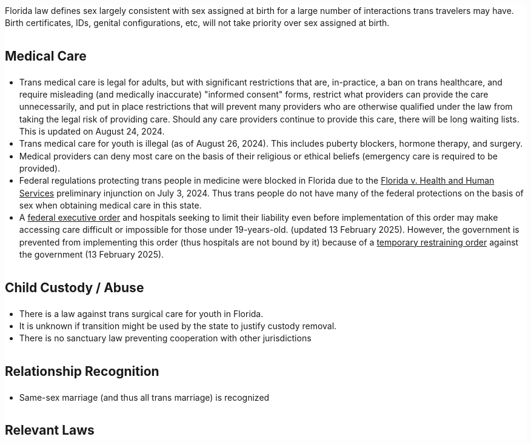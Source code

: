 Florida law defines sex largely consistent with sex assigned at birth
for a large number of interactions trans travelers may have. Birth
certificates, IDs, genital configurations, etc, will not take priority
over sex assigned at birth.

## Medical Care

 * Trans medical care is legal for adults, but with significant
   restrictions that are, in-practice, a ban on trans healthcare, and
   require misleading (and medically inaccurate) "informed consent"
   forms, restrict what providers can provide the care unnecessarily,
   and put in place restrictions that will prevent many providers who
   are otherwise qualified under the law from taking the legal risk of
   providing care.  Should any care providers continue to provide this
   care, there will be long waiting lists.  This is updated on August
   24, 2024.
 * Trans medical care for youth is illegal (as of August 26, 2024).
   This includes puberty blockers, hormone therapy, and surgery.
 * Medical providers can deny most care on the basis of their religious
   or ethical beliefs (emergency care is required to be provided).
 * Federal regulations protecting trans people in medicine were blocked in Florida
   due to the [Florida v. Health and Human
   Services](https://genderanalysis.net/wp-content/uploads/2024/07/047127228576.pdf)
   preliminary injunction on July 3, 2024. Thus trans people do not have
   many of the federal protections on the basis of sex when obtaining
   medical care in this state.
 * A [federal executive
   order](https://www.whitehouse.gov/presidential-actions/2025/01/protecting-children-from-chemical-and-surgical-mutilation/)
   and hospitals seeking to limit their liability even before
   implementation of this order may make accessing care difficult or
   impossible for those under 19-years-old. (updated 13 February 2025).
   However, the government is prevented from implementing this order
   (thus hospitals are not bound by it) because of a [temporary
   restraining
   order](https://assets.aclu.org/live/uploads/2025/02/093114651219.pdf)
   against the government (13 February 2025).

## Child Custody / Abuse

 * There is a law against trans surgical care for youth in Florida.
 * It is unknown if transition might be used by the state to justify
   custody removal.
 * There is no sanctuary law preventing cooperation with other
   jurisdictions

## Relationship Recognition

 * Same-sex marriage (and thus all trans marriage) is recognized

## Relevant Laws
